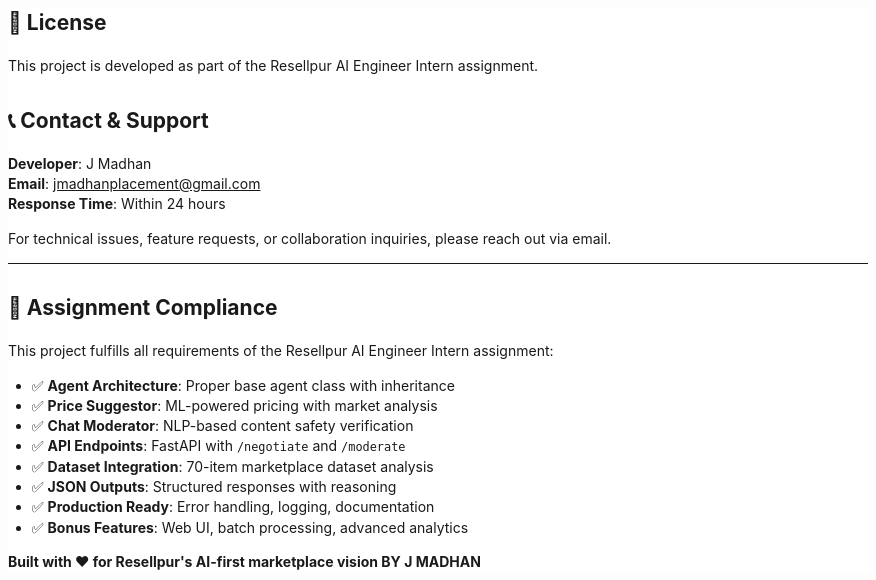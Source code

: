 ## 📝 License

This project is developed as part of the Resellpur AI Engineer Intern assignment.

## 📞 Contact & Support

**Developer**: J Madhan  
**Email**: jmadhanplacement@gmail.com  
**Response Time**: Within 24 hours

For technical issues, feature requests, or collaboration inquiries, please reach out via email.

---

## 🎯 Assignment Compliance

This project fulfills all requirements of the Resellpur AI Engineer Intern assignment:

- ✅ **Agent Architecture**: Proper base agent class with inheritance
- ✅ **Price Suggestor**: ML-powered pricing with market analysis  
- ✅ **Chat Moderator**: NLP-based content safety verification
- ✅ **API Endpoints**: FastAPI with `/negotiate` and `/moderate`
- ✅ **Dataset Integration**: 70-item marketplace dataset analysis
- ✅ **JSON Outputs**: Structured responses with reasoning
- ✅ **Production Ready**: Error handling, logging, documentation
- ✅ **Bonus Features**: Web UI, batch processing, advanced analytics

**Built with ❤️ for Resellpur's AI-first marketplace vision    BY J MADHAN**
